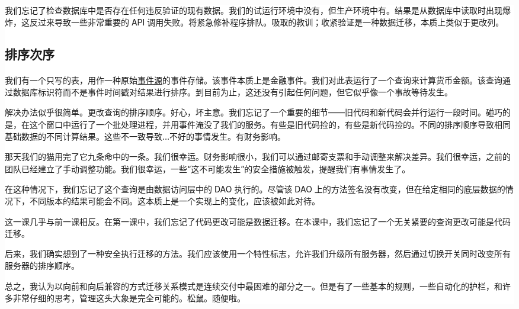 我们忘记了检查数据库中是否存在任何违反验证的现有数据。我们的试运行环境中没有，但生产环境中有。结果是从数据库中读取时出现爆炸，这反过来导致一些非常重要的 API 调用失败。将紧急修补程序排队。吸取的教训；收紧验证是一种数据迁移，本质上类似于更改列。

## 排序次序

我们有一个只写的表，用作一种原始[事件源](https://microservices.io/patterns/data/event-sourcing.html)的事件存储。该事件本质上是金融事件。我们对此表运行了一个查询来计算货币金额。该查询通过数据库标识符而不是事件时间戳对结果进行排序。到目前为止，这还没有引起任何问题，但它似乎像一个事故等待发生。

解决办法似乎很简单。更改查询的排序顺序。好心，坏主意。我们忘记了一个重要的细节——旧代码和新代码会并行运行一段时间。碰巧的是，在这个窗口中运行了一个批处理进程，并用事件淹没了我们的服务。有些是旧代码捡的，有些是新代码捡的。不同的排序顺序导致相同基础数据的不同计算结果。这些不一致导致…不好的事情发生。有财务影响。

那天我们的猫用完了它九条命中的一条。我们很幸运。财务影响很小，我们可以通过邮寄支票和手动调整来解决差异。我们很幸运，之前的团队已经建立了手动调整功能。我们很幸运，一些“这不可能发生”的安全措施被触发，提醒我们有事情发生了。

在这种情况下，我们忘记了这个查询是由数据访问层中的 DAO 执行的。尽管该 DAO 上的方法签名没有改变，但在给定相同的底层数据的情况下，不同版本的结果可能会不同。这本质上是一个实现上的变化，应该被如此对待。

这一课几乎与前一课相反。在第一课中，我们忘记了代码更改可能是数据迁移。在本课中，我们忘记了一个无关紧要的查询更改可能是代码迁移。

后来，我们确实想到了一种安全执行迁移的方法。我们应该使用一个特性标志，允许我们升级所有服务器，然后通过切换开关同时改变所有服务器的排序顺序。

总之，我认为以向前和向后兼容的方式迁移关系模式是连续交付中最困难的部分之一。但是有了一些基本的规则，一些自动化的护栏，和许多非常仔细的思考，管理这头大象是完全可能的。松鼠。随便啦。